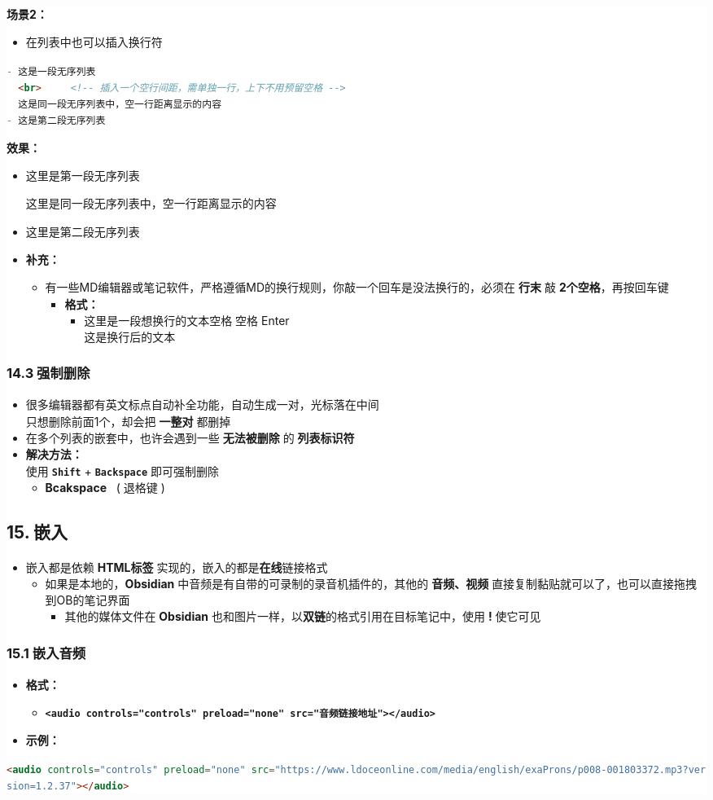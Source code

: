 **场景2：**

- 在列表中也可以插入换行符

```md
- 这是一段无序列表
  <br>     <!-- 插入一个空行间距，需单独一行，上下不用预留空格 -->
  这是同一段无序列表中，空一行距离显示的内容
- 这是第二段无序列表
```

**效果：**

- 这里是第一段无序列表  
      
      
    这里是同一段无序列表中，空一行距离显示的内容
- 这里是第二段无序列表

  

- **补充：**
    - 有一些MD编辑器或笔记软件，严格遵循MD的换行规则，你敲一个回车是没法换行的，必须在 **行末** 敲 **2个空格**，再按回车键
        - **格式：**
            - 这里是一段想换行的文本空格 空格 Enter  
                这是换行后的文本

  

### 14.3 强制删除

- 很多编辑器都有英文标点自动补全功能，自动生成一对，光标落在中间  
    只想删除前面1个，却会把 **一整对** 都删掉
- 在多个列表的嵌套中，也许会遇到一些 **无法被删除** 的 **列表标识符**
- **解决方法：**  
    使用 **`Shift`** + **`Backspace`** 即可强制删除
    - **Bcakspace**   ( 退格键 )

  
  

## 15. 嵌入

- 嵌入都是依赖 **HTML标签** 实现的，嵌入的都是**在线**链接格式
    - 如果是本地的，**Obsidian** 中音频是有自带的可录制的录音机插件的，其他的 **音频、视频** 直接复制黏贴就可以了，也可以直接拖拽到OB的笔记界面
        - 其他的媒体文件在 **Obsidian** 也和图片一样，以**双链**的格式引用在目标笔记中，使用 **!** 使它可见

  

### 15.1 嵌入音频

- **格式：**
    
    - **`<audio controls="controls" preload="none" src="音频链接地址"></audio>`**
- **示例：**
    

```html
<audio controls="controls" preload="none" src="https://www.ldoceonline.com/media/english/exaProns/p008-001803372.mp3?version=1.2.37"></audio>
```
